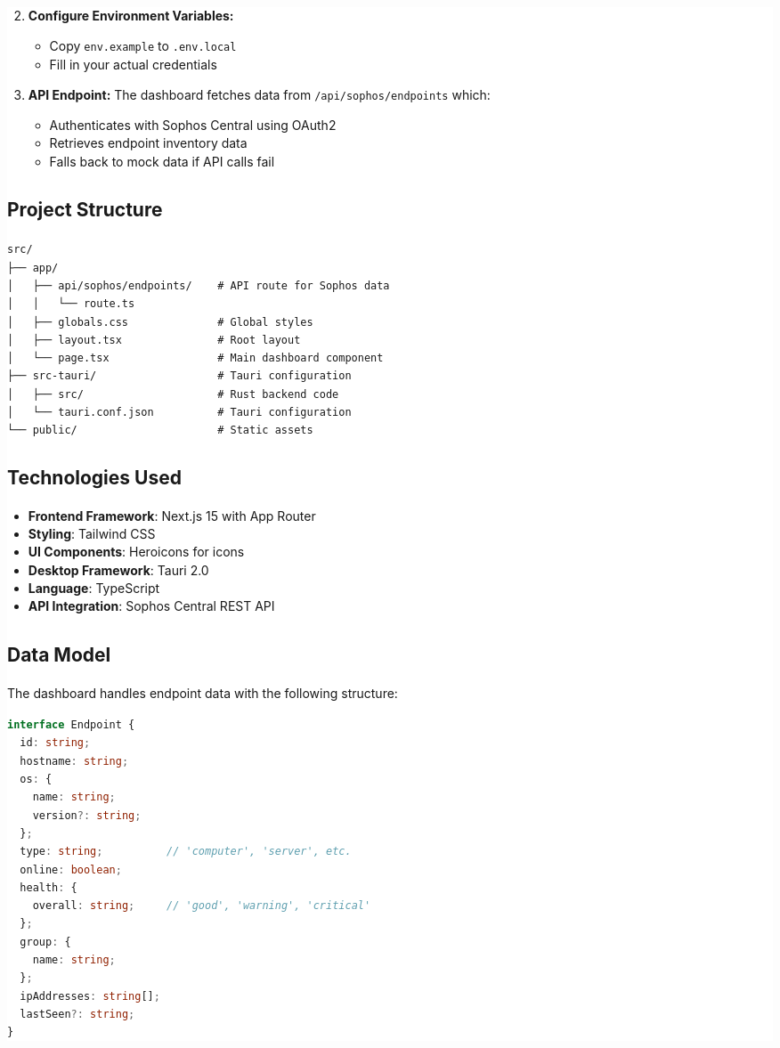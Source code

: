 2. **Configure Environment Variables:**
   - Copy `env.example` to `.env.local`
   - Fill in your actual credentials

3. **API Endpoint:**
   The dashboard fetches data from `/api/sophos/endpoints` which:
   - Authenticates with Sophos Central using OAuth2
   - Retrieves endpoint inventory data
   - Falls back to mock data if API calls fail

## Project Structure

```
src/
├── app/
│   ├── api/sophos/endpoints/    # API route for Sophos data
│   │   └── route.ts
│   ├── globals.css              # Global styles
│   ├── layout.tsx               # Root layout
│   └── page.tsx                 # Main dashboard component
├── src-tauri/                   # Tauri configuration
│   ├── src/                     # Rust backend code
│   └── tauri.conf.json          # Tauri configuration
└── public/                      # Static assets
```

## Technologies Used

- **Frontend Framework**: Next.js 15 with App Router
- **Styling**: Tailwind CSS
- **UI Components**: Heroicons for icons
- **Desktop Framework**: Tauri 2.0
- **Language**: TypeScript
- **API Integration**: Sophos Central REST API

## Data Model

The dashboard handles endpoint data with the following structure:

```typescript
interface Endpoint {
  id: string;
  hostname: string;
  os: {
    name: string;
    version?: string;
  };
  type: string;          // 'computer', 'server', etc.
  online: boolean;
  health: {
    overall: string;     // 'good', 'warning', 'critical'
  };
  group: {
    name: string;
  };
  ipAddresses: string[];
  lastSeen?: string;
}
```
